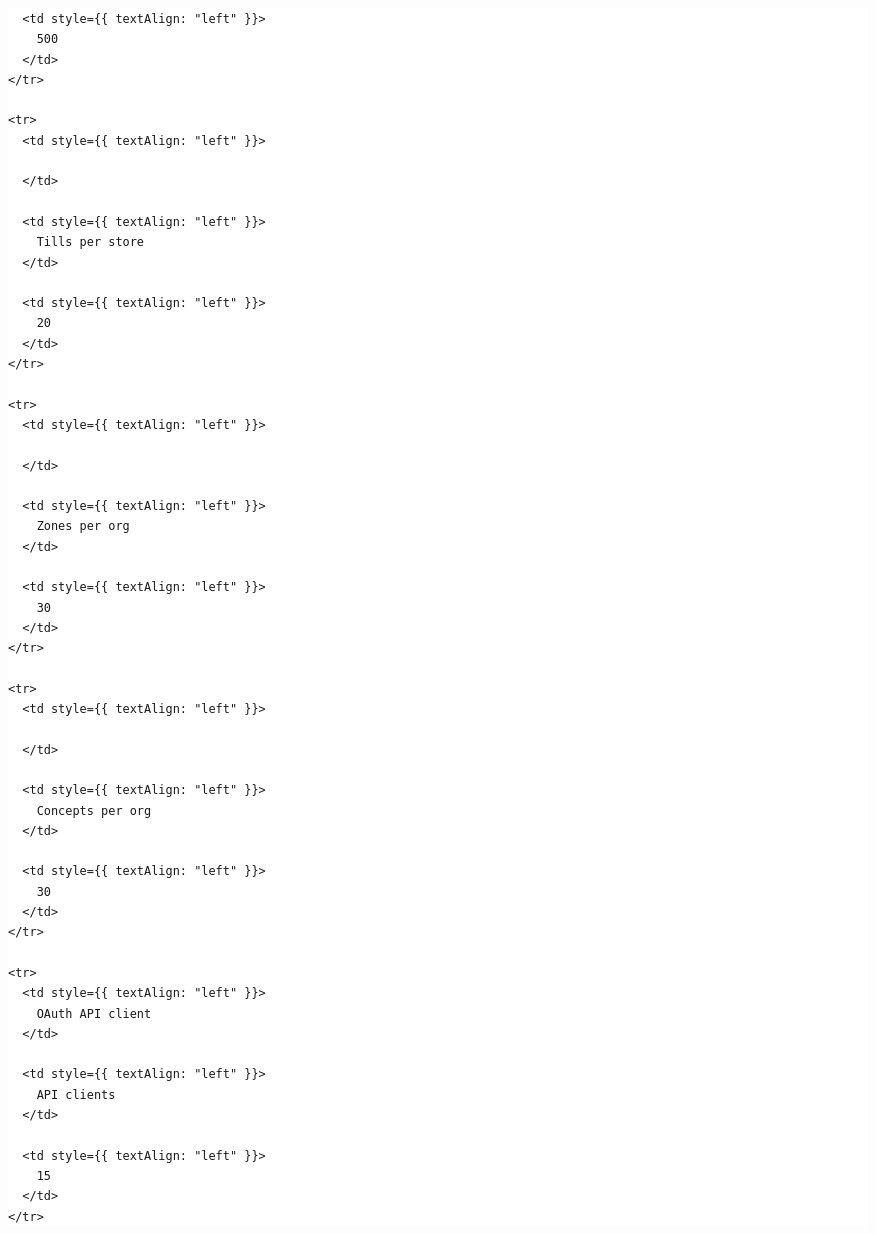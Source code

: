 ```
  <td style={{ textAlign: "left" }}>
    500
  </td>
</tr>

<tr>
  <td style={{ textAlign: "left" }}>

  </td>

  <td style={{ textAlign: "left" }}>
    Tills per store
  </td>

  <td style={{ textAlign: "left" }}>
    20
  </td>
</tr>

<tr>
  <td style={{ textAlign: "left" }}>

  </td>

  <td style={{ textAlign: "left" }}>
    Zones per org
  </td>

  <td style={{ textAlign: "left" }}>
    30
  </td>
</tr>

<tr>
  <td style={{ textAlign: "left" }}>

  </td>

  <td style={{ textAlign: "left" }}>
    Concepts per org
  </td>

  <td style={{ textAlign: "left" }}>
    30
  </td>
</tr>

<tr>
  <td style={{ textAlign: "left" }}>
    OAuth API client
  </td>

  <td style={{ textAlign: "left" }}>
    API clients
  </td>

  <td style={{ textAlign: "left" }}>
    15
  </td>
</tr>
```
